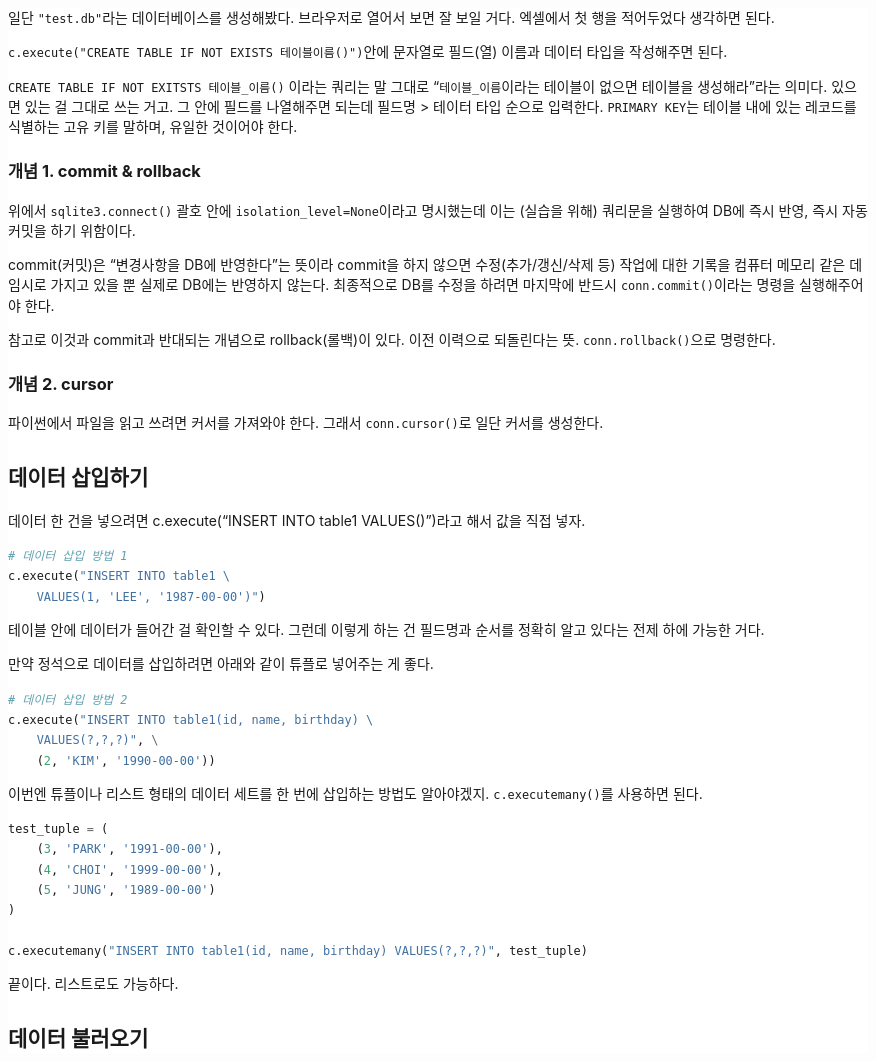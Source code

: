 일단 `"test.db"`라는 데이터베이스를 생성해봤다. 브라우저로 열어서 보면 잘 보일 거다. 엑셀에서 첫 행을 적어두었다 생각하면 된다.

`c.execute("CREATE TABLE IF NOT EXISTS 테이블이름()")`안에 문자열로 필드(열) 이름과 데이터 타입을 작성해주면 된다.

`CREATE TABLE IF NOT EXITSTS 테이블_이름()` 이라는 쿼리는 말 그대로 “`테이블_이름`이라는 테이블이 없으면 테이블을 생성해라”라는 의미다. 있으면 있는 걸 그대로 쓰는 거고. 그 안에 필드를 나열해주면 되는데 필드명 > 테이터 타입 순으로 입력한다. `PRIMARY KEY`는 테이블 내에 있는 레코드를 식별하는 고유 키를 말하며, 유일한 것이어야 한다.

### 개념 1. commit & rollback

위에서 `sqlite3.connect()` 괄호 안에 `isolation_level=None`이라고 명시했는데 이는 (실습을 위해) 쿼리문을 실행하여 DB에 즉시 반영, 즉시 자동 커밋을 하기 위함이다.

commit(커밋)은 “변경사항을 DB에 반영한다”는 뜻이라 commit을 하지 않으면 수정(추가/갱신/삭제 등) 작업에 대한 기록을 컴퓨터 메모리 같은 데 임시로 가지고 있을 뿐 실제로 DB에는 반영하지 않는다. 최종적으로 DB를 수정을 하려면 마지막에 반드시 `conn.commit()`이라는 명령을 실행해주어야 한다.

참고로 이것과 commit과 반대되는 개념으로 rollback(롤백)이 있다. 이전 이력으로 되돌린다는 뜻. `conn.rollback()`으로 명령한다.

### 개념 2. cursor

파이썬에서 파일을 읽고 쓰려면 커서를 가져와야 한다. 그래서 `conn.cursor()`로 일단 커서를 생성한다.

## 데이터 삽입하기

데이터 한 건을 넣으려면 c.execute(“INSERT INTO table1 VALUES()”)라고 해서 값을 직접 넣자.

```python
# 데이터 삽입 방법 1
c.execute("INSERT INTO table1 \
    VALUES(1, 'LEE', '1987-00-00')")
```

테이블 안에 데이터가 들어간 걸 확인할 수 있다. 그런데 이렇게 하는 건 필드명과 순서를 정확히 알고 있다는 전제 하에 가능한 거다.

만약 정석으로 데이터를 삽입하려면 아래와 같이 튜플로 넣어주는 게 좋다.

```python
# 데이터 삽입 방법 2
c.execute("INSERT INTO table1(id, name, birthday) \
    VALUES(?,?,?)", \
    (2, 'KIM', '1990-00-00'))
```

이번엔 튜플이나 리스트 형태의 데이터 세트를 한 번에 삽입하는 방법도 알아야겠지. `c.executemany()`를 사용하면 된다.

```python
test_tuple = (
    (3, 'PARK', '1991-00-00'),
    (4, 'CHOI', '1999-00-00'),
    (5, 'JUNG', '1989-00-00')
)

c.executemany("INSERT INTO table1(id, name, birthday) VALUES(?,?,?)", test_tuple)
```

끝이다. 리스트로도 가능하다.

## 데이터 불러오기

